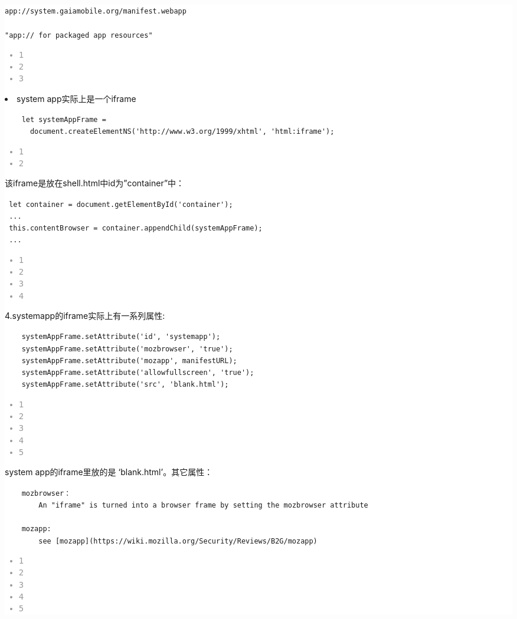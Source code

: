 <pre class="prettyprint" name="code"><code class="hljs avrasm has-numbering"><span class="hljs-label">app:</span>//system<span class="hljs-preprocessor">.gaiamobile</span><span class="hljs-preprocessor">.org</span>/manifest<span class="hljs-preprocessor">.webapp</span>

<span class="hljs-string">"app:// for packaged app resources"</span></code><ul class="pre-numbering" style=""><li style="color: rgb(153, 153, 153);">1</li><li style="color: rgb(153, 153, 153);">2</li><li style="color: rgb(153, 153, 153);">3</li></ul></pre></li>
<li>system app实际上是一个iframe</li>
</ol>



<pre class="prettyprint" name="code"><code class="hljs coffeescript has-numbering">    <span class="hljs-reserved">let</span> systemAppFrame =
      <span class="hljs-built_in">document</span>.createElementNS(<span class="hljs-string">'http://www.w3.org/1999/xhtml'</span>, <span class="hljs-string">'html:iframe'</span>);</code><ul class="pre-numbering" style=""><li style="color: rgb(153, 153, 153);">1</li><li style="color: rgb(153, 153, 153);">2</li></ul></pre>

<p>该iframe是放在shell.html中id为”container”中：</p>



<pre class="prettyprint" name="code"><code class="hljs r has-numbering"> let container = document.getElementById(<span class="hljs-string">'container'</span>);
 <span class="hljs-keyword">...</span>
 this.contentBrowser = container.appendChild(systemAppFrame);
 <span class="hljs-keyword">...</span></code><ul class="pre-numbering" style=""><li style="color: rgb(153, 153, 153);">1</li><li style="color: rgb(153, 153, 153);">2</li><li style="color: rgb(153, 153, 153);">3</li><li style="color: rgb(153, 153, 153);">4</li></ul></pre>

<p>4.systemapp的iframe实际上有一系列属性:</p>

<pre class="prettyprint" name="code"><code class="hljs bash has-numbering">    systemAppFrame.setAttribute(<span class="hljs-string">'id'</span>, <span class="hljs-string">'systemapp'</span>);
    systemAppFrame.setAttribute(<span class="hljs-string">'mozbrowser'</span>, <span class="hljs-string">'true'</span>);
    systemAppFrame.setAttribute(<span class="hljs-string">'mozapp'</span>, manifestURL);
    systemAppFrame.setAttribute(<span class="hljs-string">'allowfullscreen'</span>, <span class="hljs-string">'true'</span>);
    systemAppFrame.setAttribute(<span class="hljs-string">'src'</span>, <span class="hljs-string">'blank.html'</span>);</code><ul class="pre-numbering" style=""><li style="color: rgb(153, 153, 153);">1</li><li style="color: rgb(153, 153, 153);">2</li><li style="color: rgb(153, 153, 153);">3</li><li style="color: rgb(153, 153, 153);">4</li><li style="color: rgb(153, 153, 153);">5</li></ul></pre>

<p>system app的iframe里放的是  ‘blank.html’。其它属性：</p>



<pre class="prettyprint" name="code"><code class="hljs livecodeserver has-numbering">    mozbrowser： 
        An <span class="hljs-string">"iframe"</span> is turned <span class="hljs-keyword">into</span> <span class="hljs-operator">a</span> browser frame <span class="hljs-keyword">by</span> setting <span class="hljs-operator">the</span> mozbrowser attribute

    mozapp:
        see [mozapp](<span class="hljs-keyword">https</span>://wiki.mozilla.org/Security/Reviews/B2G/mozapp)</code><ul class="pre-numbering" style=""><li style="color: rgb(153, 153, 153);">1</li><li style="color: rgb(153, 153, 153);">2</li><li style="color: rgb(153, 153, 153);">3</li><li style="color: rgb(153, 153, 153);">4</li><li style="color: rgb(153, 153, 153);">5</li></ul></pre>

